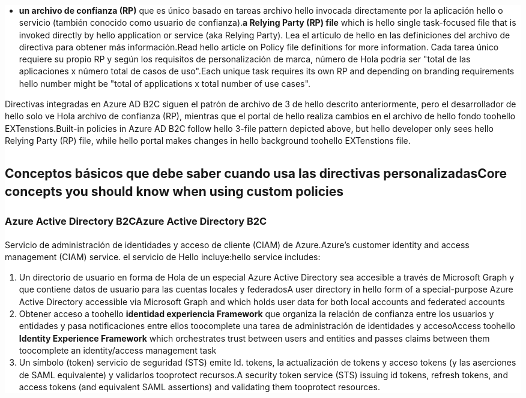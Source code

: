 - <span data-ttu-id="d5166-155">**un archivo de confianza (RP)** que es único basado en tareas archivo hello invocada directamente por la aplicación hello o servicio (también conocido como usuario de confianza).</span><span class="sxs-lookup"><span data-stu-id="d5166-155">**a Relying Party (RP) file** which is hello single task-focused file that is invoked directly by hello application or service (aka Relying Party).</span></span>  <span data-ttu-id="d5166-156">Lea el artículo de hello en las definiciones del archivo de directiva para obtener más información.</span><span class="sxs-lookup"><span data-stu-id="d5166-156">Read hello article on Policy file definitions for more information.</span></span>  <span data-ttu-id="d5166-157">Cada tarea único requiere su propio RP y según los requisitos de personalización de marca, número de Hola podría ser "total de las aplicaciones x número total de casos de uso".</span><span class="sxs-lookup"><span data-stu-id="d5166-157">Each unique task requires its own RP and depending on branding requirements hello number might be "total of applications x total number of use cases".</span></span>


<span data-ttu-id="d5166-158">Directivas integradas en Azure AD B2C siguen el patrón de archivo de 3 de hello descrito anteriormente, pero el desarrollador de hello solo ve Hola archivo de confianza (RP), mientras que el portal de hello realiza cambios en el archivo de hello fondo toohello EXTenstions.</span><span class="sxs-lookup"><span data-stu-id="d5166-158">Built-in policies in Azure AD B2C follow hello 3-file pattern depicted above, but hello developer only sees hello Relying Party (RP) file, while hello portal makes changes in hello background toohello EXTenstions file.</span></span>

## <a name="core-concepts-you-should-know-when-using-custom-policies"></a><span data-ttu-id="d5166-159">Conceptos básicos que debe saber cuando usa las directivas personalizadas</span><span class="sxs-lookup"><span data-stu-id="d5166-159">Core concepts you should know when using custom policies</span></span>

### <a name="azure-active-directory-b2c"></a><span data-ttu-id="d5166-160">Azure Active Directory B2C</span><span class="sxs-lookup"><span data-stu-id="d5166-160">Azure Active Directory B2C</span></span>

<span data-ttu-id="d5166-161">Servicio de administración de identidades y acceso de cliente (CIAM) de Azure.</span><span class="sxs-lookup"><span data-stu-id="d5166-161">Azure’s customer identity and access management (CIAM) service.</span></span> <span data-ttu-id="d5166-162">el servicio de Hello incluye:</span><span class="sxs-lookup"><span data-stu-id="d5166-162">hello service includes:</span></span>

1. <span data-ttu-id="d5166-163">Un directorio de usuario en forma de Hola de un especial Azure Active Directory sea accesible a través de Microsoft Graph y que contiene datos de usuario para las cuentas locales y federados</span><span class="sxs-lookup"><span data-stu-id="d5166-163">A user directory in hello form of a special-purpose Azure Active Directory accessible via Microsoft Graph and which holds user data for both local accounts and federated accounts</span></span> 
2. <span data-ttu-id="d5166-164">Obtener acceso a toohello **identidad experiencia Framework** que organiza la relación de confianza entre los usuarios y entidades y pasa notificaciones entre ellos toocomplete una tarea de administración de identidades y acceso</span><span class="sxs-lookup"><span data-stu-id="d5166-164">Access toohello **Identity Experience Framework** which orchestrates trust between users and entities and passes claims between them toocomplete an identity/access management task</span></span> 
3. <span data-ttu-id="d5166-165">Un símbolo (token) servicio de seguridad (STS) emite Id. tokens, la actualización de tokens y acceso tokens (y las aserciones de SAML equivalente) y validarlos tooprotect recursos.</span><span class="sxs-lookup"><span data-stu-id="d5166-165">A security token service (STS) issuing id tokens, refresh tokens, and access tokens (and equivalent SAML assertions) and validating them tooprotect resources.</span></span>
